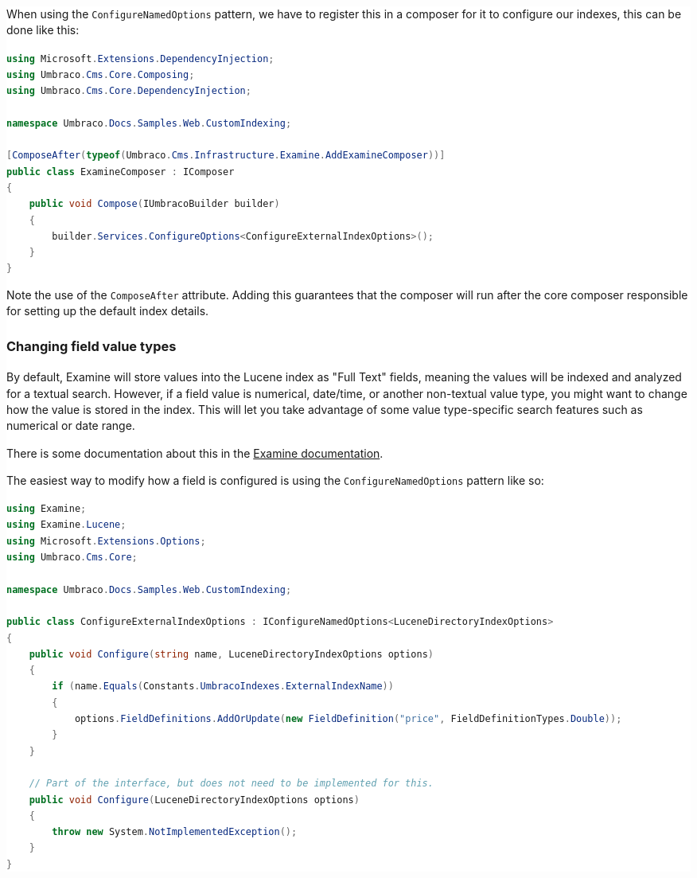 When using the `ConfigureNamedOptions` pattern, we have to register this in a composer for it to configure our indexes, this can be done like this:

```csharp
using Microsoft.Extensions.DependencyInjection;
using Umbraco.Cms.Core.Composing;
using Umbraco.Cms.Core.DependencyInjection;

namespace Umbraco.Docs.Samples.Web.CustomIndexing;

[ComposeAfter(typeof(Umbraco.Cms.Infrastructure.Examine.AddExamineComposer))]
public class ExamineComposer : IComposer
{
    public void Compose(IUmbracoBuilder builder)
    {
        builder.Services.ConfigureOptions<ConfigureExternalIndexOptions>();
    }
}
```

Note the use of the `ComposeAfter` attribute. Adding this guarantees that the composer will run after the core composer responsible for setting up the default index details.

### Changing field value types

By default, Examine will store values into the Lucene index as "Full Text" fields, meaning the values will be indexed and analyzed for a textual search. However, if a field value is numerical, date/time, or another non-textual value type, you might want to change how the value is stored in the index. This will let you take advantage of some value type-specific search features such as numerical or date range.

There is some documentation about this in the [Examine documentation](https://shazwazza.github.io/Examine/articles/configuration.html).

The easiest way to modify how a field is configured is using the `ConfigureNamedOptions` pattern like so:

```csharp
using Examine;
using Examine.Lucene;
using Microsoft.Extensions.Options;
using Umbraco.Cms.Core;

namespace Umbraco.Docs.Samples.Web.CustomIndexing;

public class ConfigureExternalIndexOptions : IConfigureNamedOptions<LuceneDirectoryIndexOptions>
{
    public void Configure(string name, LuceneDirectoryIndexOptions options)
    {
        if (name.Equals(Constants.UmbracoIndexes.ExternalIndexName))
        {
            options.FieldDefinitions.AddOrUpdate(new FieldDefinition("price", FieldDefinitionTypes.Double));
        }
    }

    // Part of the interface, but does not need to be implemented for this.
    public void Configure(LuceneDirectoryIndexOptions options)
    {
        throw new System.NotImplementedException();
    }
}
```
